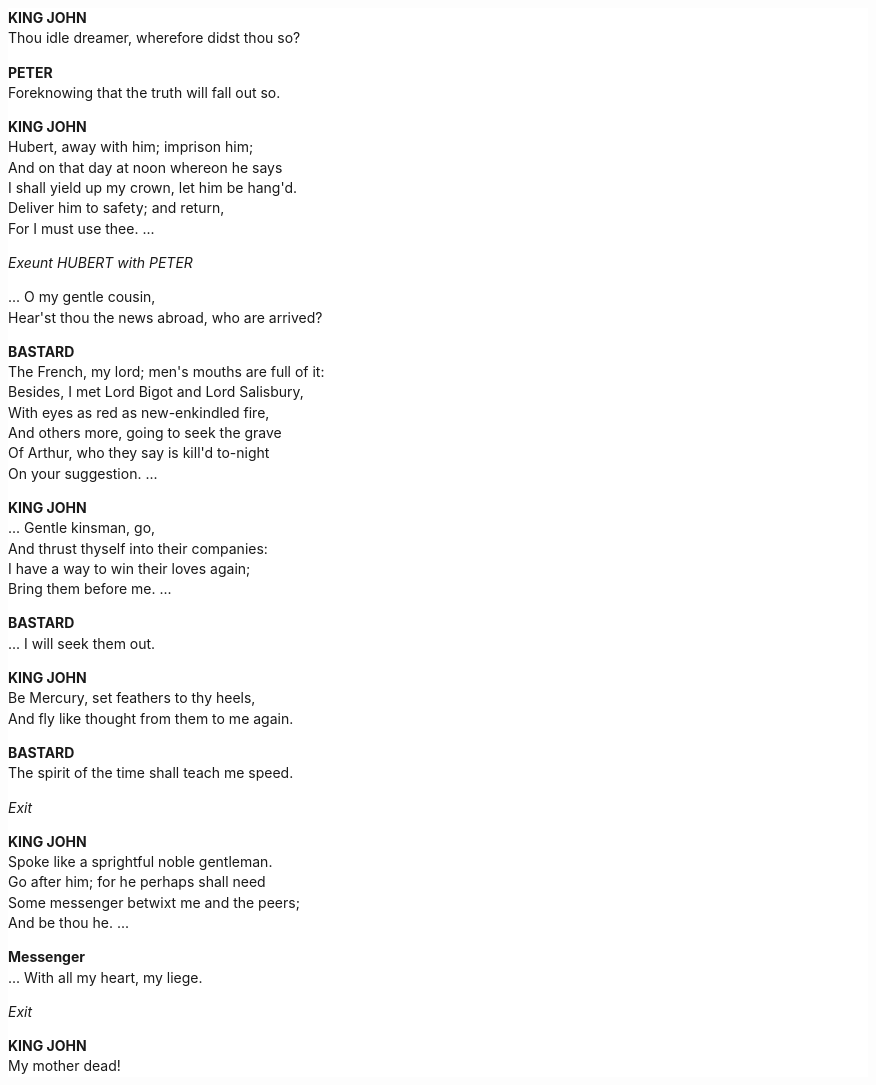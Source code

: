 **KING JOHN**  
Thou idle dreamer, wherefore didst thou so?

**PETER**  
Foreknowing that the truth will fall out so.

**KING JOHN**  
Hubert, away with him; imprison him;  
And on that day at noon whereon he says  
I shall yield up my crown, let him be hang'd.  
Deliver him to safety; and return,  
For I must use thee. ...

*Exeunt HUBERT with PETER*

... O my gentle cousin,  
Hear'st thou the news abroad, who are arrived?

**BASTARD**  
The French, my lord; men's mouths are full of it:  
Besides, I met Lord Bigot and Lord Salisbury,  
With eyes as red as new-enkindled fire,  
And others more, going to seek the grave  
Of Arthur, who they say is kill'd to-night  
On your suggestion. ...

**KING JOHN**  
... Gentle kinsman, go,  
And thrust thyself into their companies:  
I have a way to win their loves again;  
Bring them before me. ...

**BASTARD**  
... I will seek them out.

**KING JOHN**  
Be Mercury, set feathers to thy heels,  
And fly like thought from them to me again.

**BASTARD**  
The spirit of the time shall teach me speed.

*Exit*

**KING JOHN**  
Spoke like a sprightful noble gentleman.  
Go after him; for he perhaps shall need  
Some messenger betwixt me and the peers;  
And be thou he. ...

**Messenger**  
... With all my heart, my liege.

*Exit*

**KING JOHN**  
My mother dead!
